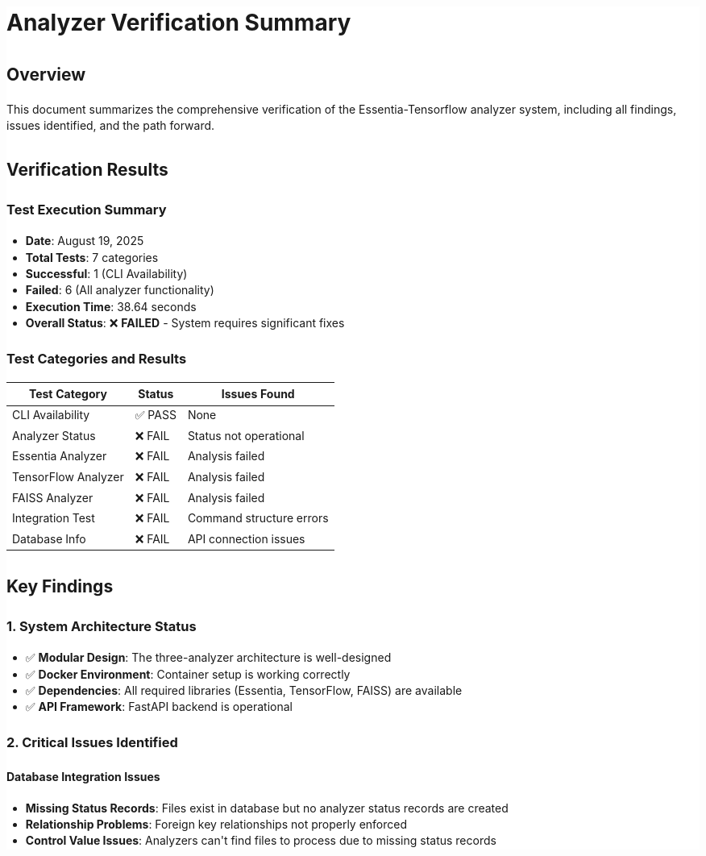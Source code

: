 # Analyzer Verification Summary

## Overview

This document summarizes the comprehensive verification of the Essentia-Tensorflow analyzer system, including all findings, issues identified, and the path forward.

## Verification Results

### Test Execution Summary
- **Date**: August 19, 2025
- **Total Tests**: 7 categories
- **Successful**: 1 (CLI Availability)
- **Failed**: 6 (All analyzer functionality)
- **Execution Time**: 38.64 seconds
- **Overall Status**: ❌ **FAILED** - System requires significant fixes

### Test Categories and Results

| Test Category | Status | Issues Found |
|---------------|--------|--------------|
| CLI Availability | ✅ PASS | None |
| Analyzer Status | ❌ FAIL | Status not operational |
| Essentia Analyzer | ❌ FAIL | Analysis failed |
| TensorFlow Analyzer | ❌ FAIL | Analysis failed |
| FAISS Analyzer | ❌ FAIL | Analysis failed |
| Integration Test | ❌ FAIL | Command structure errors |
| Database Info | ❌ FAIL | API connection issues |

## Key Findings

### 1. System Architecture Status
- ✅ **Modular Design**: The three-analyzer architecture is well-designed
- ✅ **Docker Environment**: Container setup is working correctly
- ✅ **Dependencies**: All required libraries (Essentia, TensorFlow, FAISS) are available
- ✅ **API Framework**: FastAPI backend is operational

### 2. Critical Issues Identified

#### Database Integration Issues
- **Missing Status Records**: Files exist in database but no analyzer status records are created
- **Relationship Problems**: Foreign key relationships not properly enforced
- **Control Value Issues**: Analyzers can't find files to process due to missing status records
